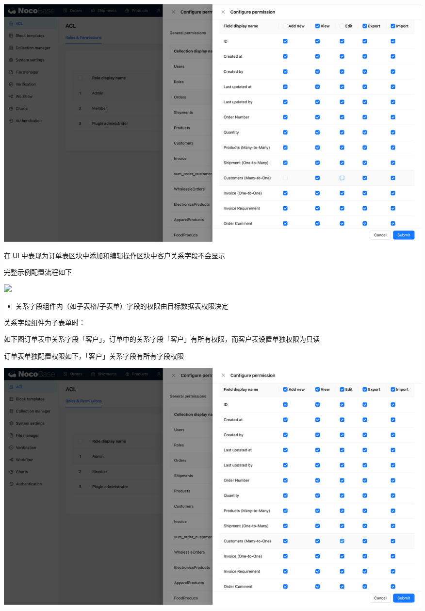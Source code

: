![](./static/FpqdbZ04noXYClxvvPBcYsPFnNf.png)

在 UI 中表现为订单表区块中添加和编辑操作区块中客户关系字段不会显示

完整示例配置流程如下

![](./static/XEU3byFr6osZ5WxgCdCcOKjHnMf.gif)

- 关系字段组件内（如子表格/子表单）字段的权限由目标数据表权限决定

关系字段组件为子表单时：

如下图订单表中关系字段「客户」，订单中的关系字段「客户」有所有权限，而客户表设置单独权限为只读

订单表单独配置权限如下，「客户」关系字段有所有字段权限

![](./static/FshmbDt5connlpxtExrc73orn1b.png)